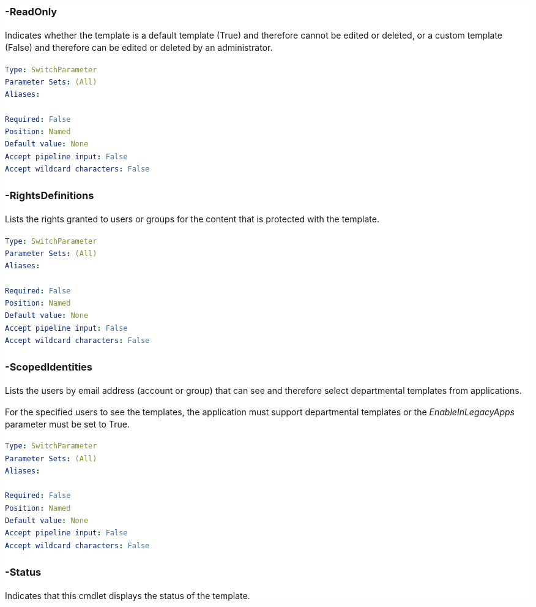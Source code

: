 ### -ReadOnly
Indicates whether the template is a default template (True) and therefore cannot be edited or deleted, or a custom template (False) and therefore can be edited or deleted by an administrator.

```yaml
Type: SwitchParameter
Parameter Sets: (All)
Aliases:

Required: False
Position: Named
Default value: None
Accept pipeline input: False
Accept wildcard characters: False
```

### -RightsDefinitions
Lists the rights granted to users or groups for the content that is protected with the template.

```yaml
Type: SwitchParameter
Parameter Sets: (All)
Aliases:

Required: False
Position: Named
Default value: None
Accept pipeline input: False
Accept wildcard characters: False
```

### -ScopedIdentities
Lists the users by email address (account or group) that can see and therefore select departmental templates from applications.

For the specified users to see the templates, the application must support departmental templates or the *EnableInLegacyApps* parameter must be set to True.

```yaml
Type: SwitchParameter
Parameter Sets: (All)
Aliases:

Required: False
Position: Named
Default value: None
Accept pipeline input: False
Accept wildcard characters: False
```

### -Status
Indicates that this cmdlet displays the status of the template.
